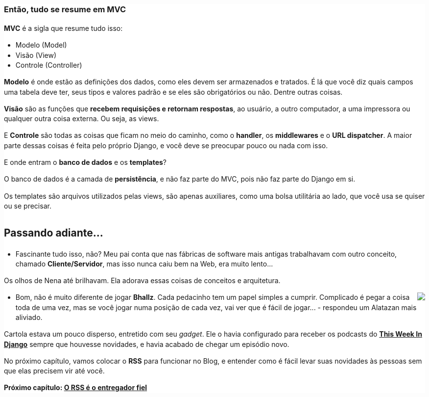 ### Então, tudo se resume em MVC

**MVC** é a sigla que resume tudo isso:

- Modelo (Model)
- Visão (View)
- Controle (Controller)

**Modelo** é onde estão as definições dos dados, como eles devem ser armazenados e tratados. É lá que você diz quais campos uma tabela deve ter, seus tipos e valores padrão e se eles são obrigatórios ou não. Dentre outras coisas.

**Visão** são as funções que **recebem requisições e retornam respostas**, ao usuário, a outro computador, a uma impressora ou qualquer outra coisa externa. Ou seja, as views.

E **Controle** são todas as coisas que ficam no meio do caminho, como o **handler**, os **middlewares** e o **URL dispatcher**.  A maior parte dessas coisas é feita pelo próprio Django, e você deve se preocupar pouco ou nada com isso.

E onde entram o **banco de dados** e os **templates**?

O banco de dados é a camada de **persistência**, e não faz parte do MVC, pois não faz parte do Django em si.

Os templates são arquivos utilizados pelas views, são apenas auxiliares, como uma bolsa utilitária ao lado, que você usa se quiser ou se precisar.

## Passando adiante...

- Fascinante tudo isso, não? Meu pai conta que nas fábricas de software mais antigas trabalhavam com outro conceito, chamado **Cliente/Servidor**, mas isso nunca caiu bem na Web, era muito lento...

Os olhos de Nena até brilhavam. Ela adorava essas coisas de conceitos e arquitetura.

<img src="http://www.aprendendodjango.com/media/img/ilustracao_1.gif" align="right"/>

- Bom, não é muito diferente de jogar **Bhallz**. Cada pedacinho tem um papel simples a cumprir. Complicado é pegar a coisa toda de uma vez, mas se você jogar numa posição de cada vez, vai ver que é fácil de jogar... - respondeu um Alatazan mais aliviado.

Cartola estava um pouco disperso, entretido com seu *gadget*. Ele o havia configurado para receber os podcasts do [**This Week In Django**](http://thisweekindjango.com/) sempre que houvesse novidades, e havia acabado de chegar um episódio novo.

No próximo capítulo, vamos colocar o **RSS** para funcionar no Blog, e entender como é fácil levar suas novidades às pessoas sem que elas precisem vir até você.

**Próximo capítulo: [O RSS é o entregador fiel](http://www.aprendendodjango.com/o-rss-e-o-entregador-fiel/)**

